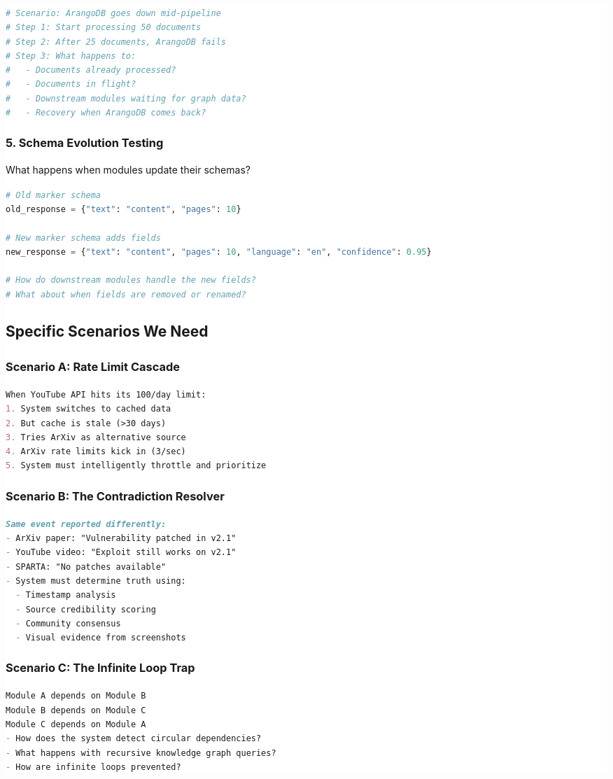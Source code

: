 ```python
# Scenario: ArangoDB goes down mid-pipeline
# Step 1: Start processing 50 documents
# Step 2: After 25 documents, ArangoDB fails
# Step 3: What happens to:
#   - Documents already processed?
#   - Documents in flight?
#   - Downstream modules waiting for graph data?
#   - Recovery when ArangoDB comes back?
```

### 5. **Schema Evolution Testing**
What happens when modules update their schemas?

```python
# Old marker schema
old_response = {"text": "content", "pages": 10}

# New marker schema adds fields
new_response = {"text": "content", "pages": 10, "language": "en", "confidence": 0.95}

# How do downstream modules handle the new fields?
# What about when fields are removed or renamed?
```

## Specific Scenarios We Need

### Scenario A: Rate Limit Cascade
```markdown
When YouTube API hits its 100/day limit:
1. System switches to cached data
2. But cache is stale (>30 days)
3. Tries ArXiv as alternative source
4. ArXiv rate limits kick in (3/sec)
5. System must intelligently throttle and prioritize
```

### Scenario B: The Contradiction Resolver
```markdown
Same event reported differently:
- ArXiv paper: "Vulnerability patched in v2.1"
- YouTube video: "Exploit still works on v2.1"  
- SPARTA: "No patches available"
- System must determine truth using:
  - Timestamp analysis
  - Source credibility scoring
  - Community consensus
  - Visual evidence from screenshots
```

### Scenario C: The Infinite Loop Trap
```markdown
Module A depends on Module B
Module B depends on Module C
Module C depends on Module A
- How does the system detect circular dependencies?
- What happens with recursive knowledge graph queries?
- How are infinite loops prevented?
```
